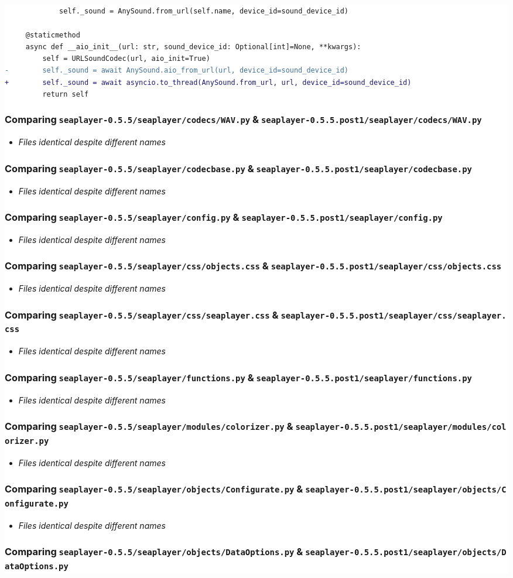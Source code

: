 ```diff
             self._sound = AnySound.from_url(self.name, device_id=sound_device_id)
     
     @staticmethod
     async def __aio_init__(url: str, sound_device_id: Optional[int]=None, **kwargs):
         self = URLSoundCodec(url, aio_init=True)
-        self._sound = await AnySound.aio_from_url(url, device_id=sound_device_id)
+        self._sound = await asyncio.to_thread(AnySound.from_url, url, device_id=sound_device_id)
         return self
```

### Comparing `seaplayer-0.5.5/seaplayer/codecs/WAV.py` & `seaplayer-0.5.5.post1/seaplayer/codecs/WAV.py`

 * *Files identical despite different names*

### Comparing `seaplayer-0.5.5/seaplayer/codeсbase.py` & `seaplayer-0.5.5.post1/seaplayer/codeсbase.py`

 * *Files identical despite different names*

### Comparing `seaplayer-0.5.5/seaplayer/config.py` & `seaplayer-0.5.5.post1/seaplayer/config.py`

 * *Files identical despite different names*

### Comparing `seaplayer-0.5.5/seaplayer/css/objects.css` & `seaplayer-0.5.5.post1/seaplayer/css/objects.css`

 * *Files identical despite different names*

### Comparing `seaplayer-0.5.5/seaplayer/css/seaplayer.css` & `seaplayer-0.5.5.post1/seaplayer/css/seaplayer.css`

 * *Files identical despite different names*

### Comparing `seaplayer-0.5.5/seaplayer/functions.py` & `seaplayer-0.5.5.post1/seaplayer/functions.py`

 * *Files identical despite different names*

### Comparing `seaplayer-0.5.5/seaplayer/modules/colorizer.py` & `seaplayer-0.5.5.post1/seaplayer/modules/colorizer.py`

 * *Files identical despite different names*

### Comparing `seaplayer-0.5.5/seaplayer/objects/Configurate.py` & `seaplayer-0.5.5.post1/seaplayer/objects/Configurate.py`

 * *Files identical despite different names*

### Comparing `seaplayer-0.5.5/seaplayer/objects/DataOptions.py` & `seaplayer-0.5.5.post1/seaplayer/objects/DataOptions.py`

